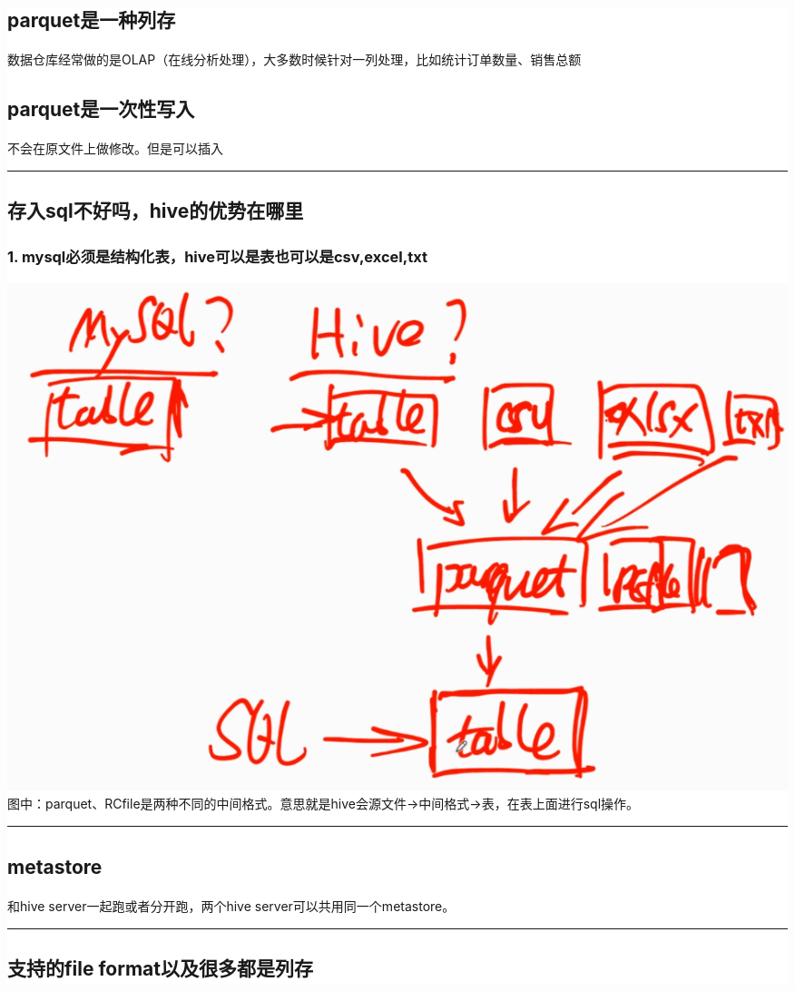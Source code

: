 ## parquet是一种列存
数据仓库经常做的是OLAP（在线分析处理），大多数时候针对一列处理，比如统计订单数量、销售总额

## parquet是一次性写入
不会在原文件上做修改。但是可以插入

---
## 存入sql不好吗，hive的优势在哪里
### 1. mysql必须是结构化表，hive可以是表也可以是csv,excel,txt
![img_26.png](img_26.png)
图中：parquet、RCfile是两种不同的中间格式。意思就是hive会源文件->中间格式->表，在表上面进行sql操作。

---
## metastore
和hive server一起跑或者分开跑，两个hive server可以共用同一个metastore。

---
## 支持的file format以及很多都是列存